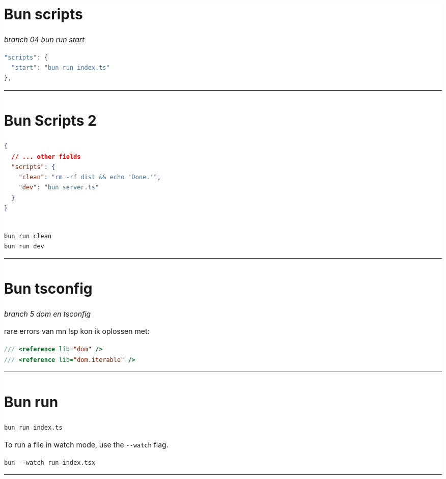 # Bun scripts
*branch 04 bun run start*
```ts
"scripts": {  
  "start": "bun run index.ts"  
},
```

---
# Bun Scripts 2
```json  
{  
  // ... other fields  
  "scripts": {  
    "clean": "rm -rf dist && echo 'Done.'",  
    "dev": "bun server.ts"  
  }  
}  
  
```

```ts  
bun run clean  
bun run dev  
```  
---
# Bun tsconfig

*branch 5 dom en tsconfig*

rare errors van mn lsp kon ik oplossen met:

```ts
/// <reference lib="dom" />  
/// <reference lib="dom.iterable" />
```


---
# Bun run  
  
```bash    
bun run index.ts    
```  
  
To run a file in watch mode, use the `--watch` flag.  
  
```  
bun --watch run index.tsx  
```  

---